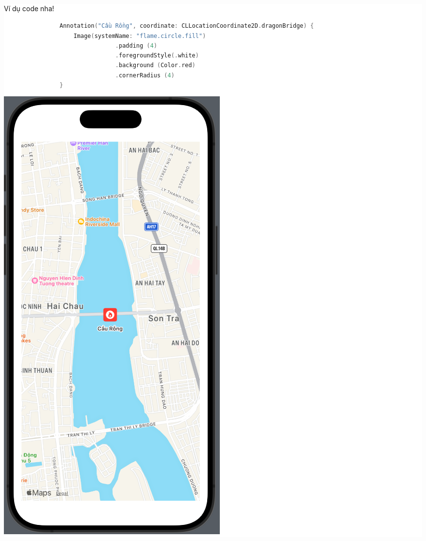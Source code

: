 Ví dụ code nha!

```swift
                Annotation("Cầu Rồng", coordinate: CLLocationCoordinate2D.dragonBridge) {
                    Image(systemName: "flame.circle.fill")
                                .padding (4)
                                .foregroundStyle(.white)
                                .background (Color.red)
                                .cornerRadius (4)
                }
 ```
 
 ![mapkit_03](./_imgs/03.png)
 